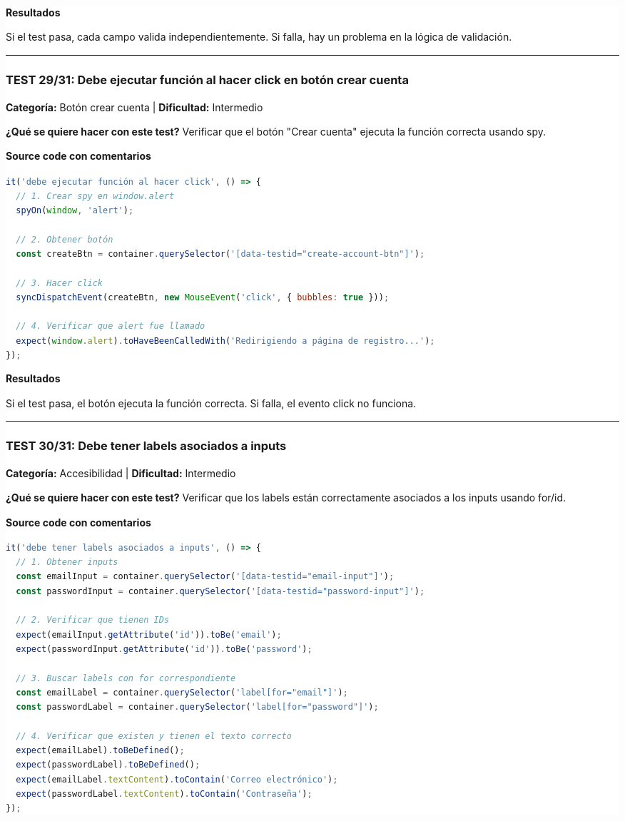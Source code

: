 **Resultados**

Si el test pasa, cada campo valida independientemente. Si falla, hay un problema en la lógica de validación.

---

### TEST 29/31: Debe ejecutar función al hacer click en botón crear cuenta

**Categoría:** Botón crear cuenta | **Dificultad:** Intermedio

**¿Qué se quiere hacer con este test?**
Verificar que el botón "Crear cuenta" ejecuta la función correcta usando spy.

**Source code con comentarios**

```javascript
it('debe ejecutar función al hacer click', () => {
  // 1. Crear spy en window.alert
  spyOn(window, 'alert');

  // 2. Obtener botón
  const createBtn = container.querySelector('[data-testid="create-account-btn"]');

  // 3. Hacer click
  syncDispatchEvent(createBtn, new MouseEvent('click', { bubbles: true }));

  // 4. Verificar que alert fue llamado
  expect(window.alert).toHaveBeenCalledWith('Redirigiendo a página de registro...');
});
```

**Resultados**

Si el test pasa, el botón ejecuta la función correcta. Si falla, el evento click no funciona.

---

### TEST 30/31: Debe tener labels asociados a inputs

**Categoría:** Accesibilidad | **Dificultad:** Intermedio

**¿Qué se quiere hacer con este test?**
Verificar que los labels están correctamente asociados a los inputs usando for/id.

**Source code con comentarios**

```javascript
it('debe tener labels asociados a inputs', () => {
  // 1. Obtener inputs
  const emailInput = container.querySelector('[data-testid="email-input"]');
  const passwordInput = container.querySelector('[data-testid="password-input"]');

  // 2. Verificar que tienen IDs
  expect(emailInput.getAttribute('id')).toBe('email');
  expect(passwordInput.getAttribute('id')).toBe('password');

  // 3. Buscar labels con for correspondiente
  const emailLabel = container.querySelector('label[for="email"]');
  const passwordLabel = container.querySelector('label[for="password"]');

  // 4. Verificar que existen y tienen el texto correcto
  expect(emailLabel).toBeDefined();
  expect(passwordLabel).toBeDefined();
  expect(emailLabel.textContent).toContain('Correo electrónico');
  expect(passwordLabel.textContent).toContain('Contraseña');
});
```
